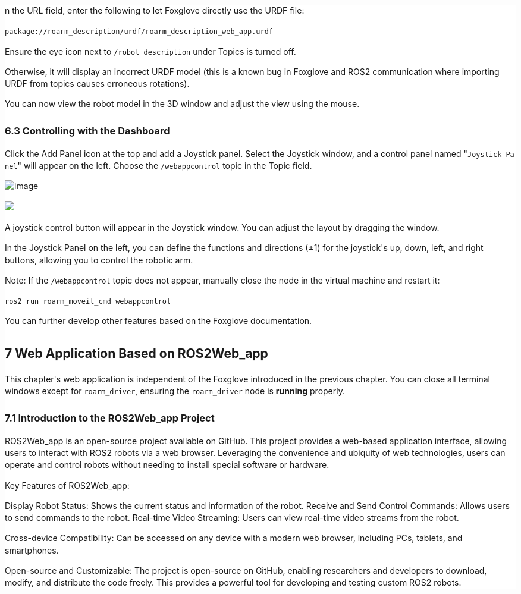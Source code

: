 n the URL field, enter the following to let Foxglove directly use the URDF file:

    package://roarm_description/urdf/roarm_description_web_app.urdf

Ensure the eye icon next to `/robot_description` under Topics is turned off. 

Otherwise, it will display an incorrect URDF model (this is a known bug in Foxglove and ROS2 communication where importing URDF from topics causes erroneous rotations).

You can now view the robot model in the 3D window and adjust the view using the mouse.

### 6.3 Controlling with the Dashboard
Click the Add Panel icon at the top and add a Joystick panel. Select the Joystick window, and a control panel named "`Joystick Panel`" will appear on the left. Choose the `/webappcontrol` topic in the Topic field.

![image](images/axis_ctrl.png)

[![](https://res.cloudinary.com/marcomontalbano/image/upload/v1715918896/video_to_markdown/images/youtube--LAFFA8Eocok-c05b58ac6eb4c4700831b2b3070cd403.jpg)](https://youtu.be/LAFFA8Eocok "")

A joystick control button will appear in the Joystick window. You can adjust the layout by dragging the window.

In the Joystick Panel on the left, you can define the functions and directions (±1) for the joystick's up, down, left, and right buttons, allowing you to control the robotic arm.

Note: If the `/webappcontrol` topic does not appear, manually close the node in the virtual machine and restart it:

    ros2 run roarm_moveit_cmd webappcontrol

You can further develop other features based on the Foxglove documentation.


## 7 Web Application Based on ROS2Web_app
This chapter's web application is independent of the Foxglove introduced in the previous chapter. You can close all terminal windows except for `roarm_driver`, ensuring the `roarm_driver` node is **running** properly.

### 7.1 Introduction to the ROS2Web_app Project
ROS2Web_app is an open-source project available on GitHub. This project provides a web-based application interface, allowing users to interact with ROS2 robots via a web browser. Leveraging the convenience and ubiquity of web technologies, users can operate and control robots without needing to install special software or hardware.

Key Features of ROS2Web_app:

Display Robot Status: Shows the current status and information of the robot.
Receive and Send Control Commands: Allows users to send commands to the robot.
Real-time Video Streaming: Users can view real-time video streams from the robot.

Cross-device Compatibility: Can be accessed on any device with a modern web browser, including PCs, tablets, and smartphones.

Open-source and Customizable: The project is open-source on GitHub, enabling researchers and developers to download, modify, and distribute the code freely. This provides a powerful tool for developing and testing custom ROS2 robots.
